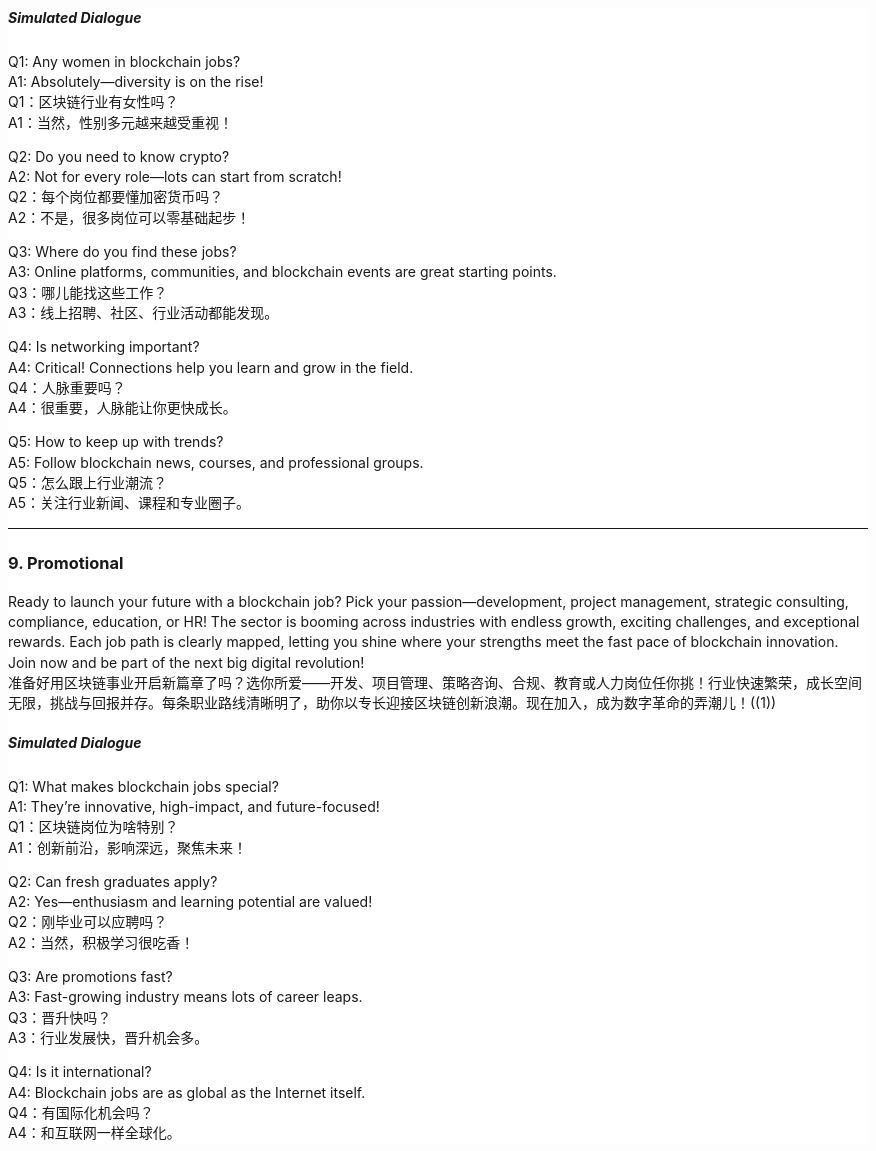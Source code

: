 ##### Simulated Dialogue  
Q1: Any women in blockchain jobs?  
A1: Absolutely—diversity is on the rise!  
Q1：区块链行业有女性吗？  
A1：当然，性别多元越来越受重视！

Q2: Do you need to know crypto?  
A2: Not for every role—lots can start from scratch!  
Q2：每个岗位都要懂加密货币吗？  
A2：不是，很多岗位可以零基础起步！

Q3: Where do you find these jobs?  
A3: Online platforms, communities, and blockchain events are great starting points.  
Q3：哪儿能找这些工作？  
A3：线上招聘、社区、行业活动都能发现。

Q4: Is networking important?  
A4: Critical! Connections help you learn and grow in the field.  
Q4：人脉重要吗？  
A4：很重要，人脉能让你更快成长。

Q5: How to keep up with trends?  
A5: Follow blockchain news, courses, and professional groups.  
Q5：怎么跟上行业潮流？  
A5：关注行业新闻、课程和专业圈子。

---

### 9. Promotional  
Ready to launch your future with a blockchain job? Pick your passion—development, project management, strategic consulting, compliance, education, or HR! The sector is booming across industries with endless growth, exciting challenges, and exceptional rewards. Each job path is clearly mapped, letting you shine where your strengths meet the fast pace of blockchain innovation. Join now and be part of the next big digital revolution!  
准备好用区块链事业开启新篇章了吗？选你所爱——开发、项目管理、策略咨询、合规、教育或人力岗位任你挑！行业快速繁荣，成长空间无限，挑战与回报并存。每条职业路线清晰明了，助你以专长迎接区块链创新浪潮。现在加入，成为数字革命的弄潮儿！((1))

##### Simulated Dialogue  
Q1: What makes blockchain jobs special?  
A1: They’re innovative, high-impact, and future-focused!  
Q1：区块链岗位为啥特别？  
A1：创新前沿，影响深远，聚焦未来！

Q2: Can fresh graduates apply?  
A2: Yes—enthusiasm and learning potential are valued!  
Q2：刚毕业可以应聘吗？  
A2：当然，积极学习很吃香！

Q3: Are promotions fast?  
A3: Fast-growing industry means lots of career leaps.  
Q3：晋升快吗？  
A3：行业发展快，晋升机会多。

Q4: Is it international?  
A4: Blockchain jobs are as global as the Internet itself.  
Q4：有国际化机会吗？  
A4：和互联网一样全球化。
